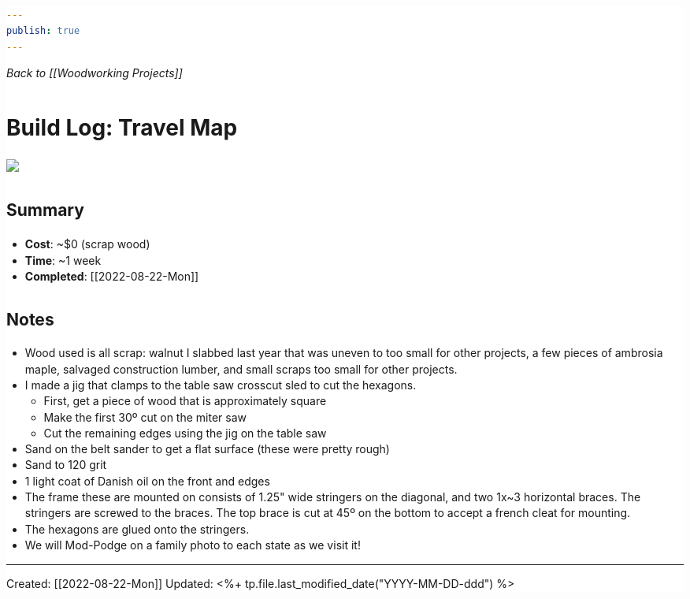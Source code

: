 ```yaml
---
publish: true
---
```


*Back to [[Woodworking Projects]]*

# Build Log: Travel Map
<img src="https://github.com/mkudija/img/blob/main/woodworking-projects/2022-08-22-travel-map.jpg?raw=true" width="100%">

## Summary
- **Cost**: ~$0 (scrap wood)
- **Time**: ~1 week
- **Completed**: [[2022-08-22-Mon]]


## Notes 
- Wood used is all scrap: walnut I slabbed last year that was uneven to too small for other projects, a few pieces of ambrosia maple, salvaged construction lumber, and small scraps too small for other projects. 
- I made a jig that clamps to the table saw crosscut sled to cut the hexagons.
	- First, get a piece of wood that is approximately square
	- Make the first 30º cut on the miter saw
	- Cut the remaining edges using the jig on the table saw
- Sand on the belt sander to get a flat surface (these were pretty rough)
- Sand to 120 grit
- 1 light coat of Danish oil on the front and edges 
- The frame these are mounted on consists of 1.25" wide stringers on the diagonal, and two 1x~3 horizontal braces. The stringers are screwed to the braces. The top brace is cut at 45º on the bottom to accept a french cleat for mounting.
- The hexagons are glued onto the stringers. 
- We will Mod-Podge on a family photo to each state as we visit it!

---
Created: [[2022-08-22-Mon]]
Updated: <%+ tp.file.last_modified_date("YYYY-MM-DD-ddd") %>
